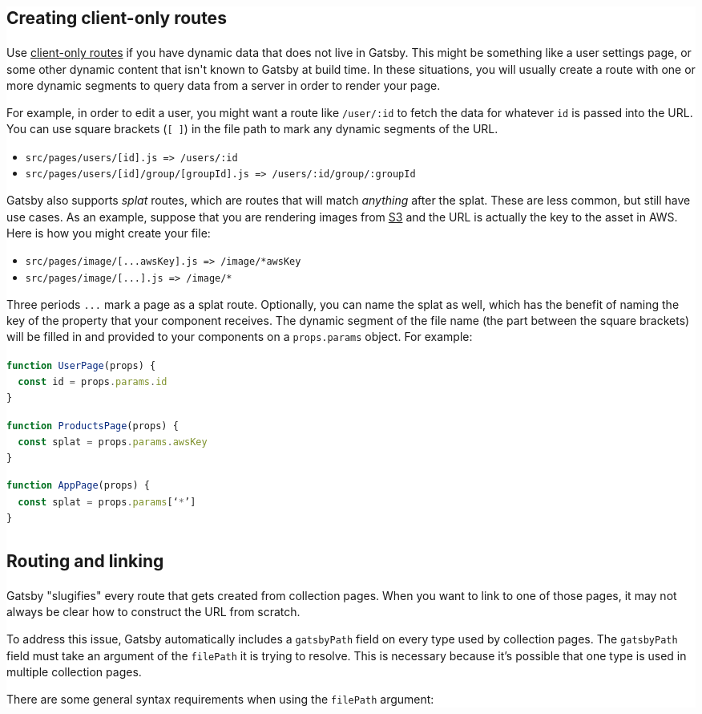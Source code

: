 ## Creating client-only routes

Use [client-only routes](/docs/client-only-routes-and-user-authentication) if you have dynamic data that does not live in Gatsby. This might be something like a user settings page, or some other dynamic content that isn't known to Gatsby at build time. In these situations, you will usually create a route with one or more dynamic segments to query data from a server in order to render your page.

For example, in order to edit a user, you might want a route like `/user/:id` to fetch the data for whatever `id` is passed into the URL. You can use square brackets (`[ ]`) in the file path to mark any dynamic segments of the URL.

- `src/pages/users/[id].js => /users/:id`
- `src/pages/users/[id]/group/[groupId].js => /users/:id/group/:groupId`

Gatsby also supports _splat_ routes, which are routes that will match _anything_ after the splat. These are less common, but still have use cases. As an example, suppose that you are rendering images from [S3](/docs/deploying-to-s3-cloudfront/) and the URL is actually the key to the asset in AWS. Here is how you might create your file:

- `src/pages/image/[...awsKey].js => /image/*awsKey`
- `src/pages/image/[...].js => /image/*`

Three periods `...` mark a page as a splat route. Optionally, you can name the splat as well, which has the benefit of naming the key of the property that your component receives. The dynamic segment of the file name (the part between the square brackets) will be filled in and provided to your components on a `props.params` object. For example:

```js:title=src/pages/users/[id].js
function UserPage(props) {
  const id = props.params.id
}
```

```js:title=src/pages/image/[...awsKey].js
function ProductsPage(props) {
  const splat = props.params.awsKey
}
```

```js:title=src/pages/image/[...].js
function AppPage(props) {
  const splat = props.params[‘*’]
}
```

## Routing and linking

Gatsby "slugifies" every route that gets created from collection pages. When you want to link to one of those pages, it may not always be clear how to construct the URL from scratch.

To address this issue, Gatsby automatically includes a `gatsbyPath` field on every type used by collection pages. The `gatsbyPath` field must take an argument of the `filePath` it is trying to resolve. This is necessary because it’s possible that one type is used in multiple collection pages.

There are some general syntax requirements when using the `filePath` argument:
